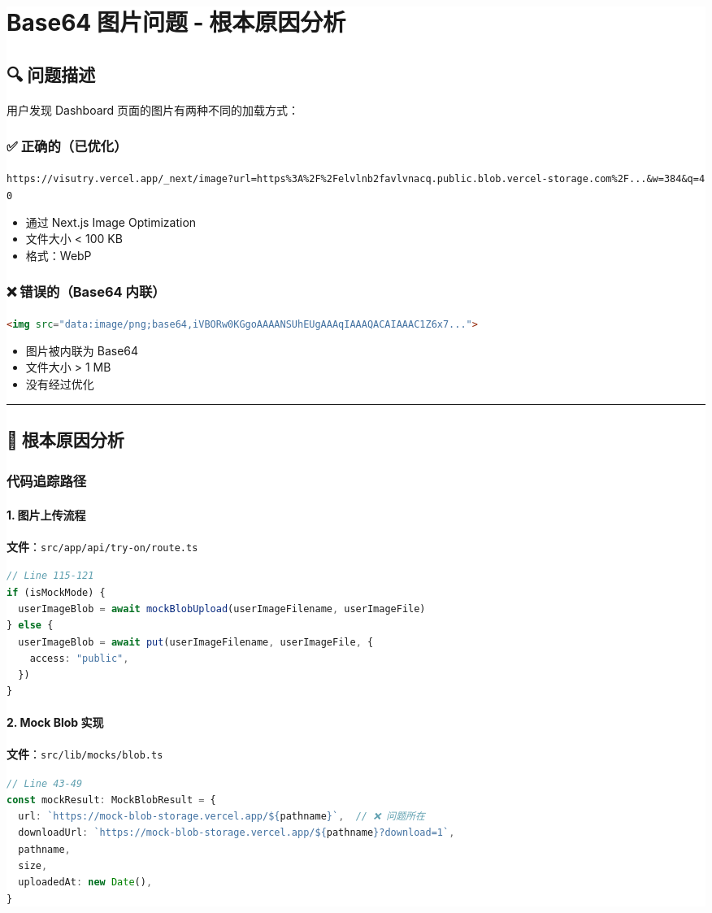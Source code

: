 # Base64 图片问题 - 根本原因分析

## 🔍 问题描述

用户发现 Dashboard 页面的图片有两种不同的加载方式：

### ✅ 正确的（已优化）
```
https://visutry.vercel.app/_next/image?url=https%3A%2F%2Felvlnb2favlvnacq.public.blob.vercel-storage.com%2F...&w=384&q=40
```
- 通过 Next.js Image Optimization
- 文件大小 < 100 KB
- 格式：WebP

### ❌ 错误的（Base64 内联）
```html
<img src="data:image/png;base64,iVBORw0KGgoAAAANSUhEUgAAAqIAAAQACAIAAAC1Z6x7...">
```
- 图片被内联为 Base64
- 文件大小 > 1 MB
- 没有经过优化

---

## 🎯 根本原因分析

### 代码追踪路径

#### 1. 图片上传流程

**文件**：`src/app/api/try-on/route.ts`

```typescript
// Line 115-121
if (isMockMode) {
  userImageBlob = await mockBlobUpload(userImageFilename, userImageFile)
} else {
  userImageBlob = await put(userImageFilename, userImageFile, {
    access: "public",
  })
}
```

#### 2. Mock Blob 实现

**文件**：`src/lib/mocks/blob.ts`

```typescript
// Line 43-49
const mockResult: MockBlobResult = {
  url: `https://mock-blob-storage.vercel.app/${pathname}`,  // ❌ 问题所在
  downloadUrl: `https://mock-blob-storage.vercel.app/${pathname}?download=1`,
  pathname,
  size,
  uploadedAt: new Date(),
}
```
